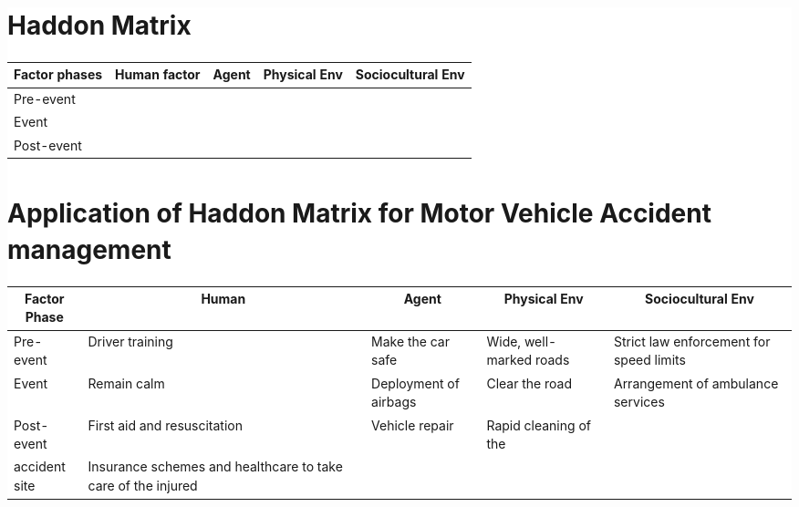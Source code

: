 
# Haddon Matrix

| Factor phases | Human factor | Agent | Physical Env | Sociocultural Env |
|---------------|--------------|-------|--------------|-------------------|
| Pre-event     |              |       |              |                   |
| Event         |              |       |              |                   |
| Post-event    |              |       |              |                   |

# Application of Haddon Matrix for Motor Vehicle Accident management

| Factor Phase | Human   | Agent | Physical Env  | Sociocultural Env |
|--------------|---------|-------|---------------|-------------------|
| Pre-event    | Driver training | Make the car safe | Wide, well-marked roads | Strict law enforcement for speed limits |
| Event        | Remain calm | Deployment of airbags | Clear the road | Arrangement of ambulance services |
| Post-event   | First aid and resuscitation | Vehicle repair | Rapid cleaning of the 
accident site | Insurance schemes and healthcare to take care of the injured |


